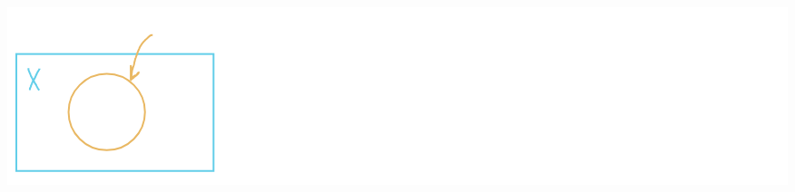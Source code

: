 <svg id="svg" xmlns="http://www.w3.org/2000/svg" viewbox="220.6999969482422,42.02000045776367,237.3300018310547,190.78001403808594" style="height:190.78001403808594">
<text font-family="inherit" font-size="14" fill="#e9be63" x="248.88" y="135.27"></text><rect x="230.7" y="93.66" fill="none" stroke="#63cee9" stroke-width="2" width="217.32999999999998" height="129.14000000000001" d="M 230.7 93.66 h 217.32999999999998 v 129.14000000000001 h -217.32999999999998 Z"></rect><path d="M 244.05,109.3 L 244.05,109.42 L 244.05,110.2 L 244.22,111.56 L 245.11,113.6 L 245.62,114.96 L 246.22,116.21 L 246.5,117.01 L 246.87,117.99 L 247.36,118.89 L 247.68,119.54 L 247.95,119.95 L 248.47,120.88 L 248.83,121.75 L 249.3,122.69 L 249.79,123.43 L 250.26,124.13 L 250.88,125.19 L 251.57,126.38 L 252.25,127.43 L 252.77,128.29 L 253.14,129.13 L 253.47,129.8 L 253.77,130.3 L 254.07,130.89 L 254.36,131.46 L 254.63,131.88 L 254.83,132.09 L 255.04,132.3 L 255.2,132.55 L 255.35,132.82 L 255.49,133.1 L 255.51,133.37 L 255.52,133.64 L 255.63,133.78" fill="none" stroke="#63cee9" stroke-width="2"></path><path d="M 245.63,133.59 L 245.63,133.36 L 245.63,132.93 L 245.63,132.57 L 245.63,132.25 L 245.63,131.97 L 245.75,131.69 L 245.87,131.4 L 245.88,131.13 L 246.01,131 L 246.13,130.92 L 246.27,130.5 L 246.41,130.07 L 246.52,129.85 L 246.64,129.58 L 246.77,129.3 L 246.9,128.89 L 246.91,128.46 L 247.05,128.17 L 247.18,127.89 L 247.3,127.63 L 247.51,127.34 L 247.62,127.03 L 247.67,126.71 L 247.79,126.43 L 247.91,126.16 L 247.94,125.87 L 248.09,125.67 L 248.22,125.52 L 248.34,125.26 L 248.46,124.73 L 248.54,124.52 L 248.74,124.31 L 248.89,124.05 L 249.04,123.79 L 249.29,123.51 L 249.43,123.1 L 249.82,122.38 L 250.06,122.14 L 250.23,121.83 L 250.37,121.56 L 250.5,121.35 L 250.58,121.16 L 250.7,120.88 L 250.85,120.7 L 250.97,120.55 L 250.98,120.3 L 251.11,120.04 L 251.23,119.76 L 251.37,119.48 L 251.6,119.25 L 251.7,119.05 L 251.83,118.69 L 251.97,118.29 L 252.11,117.98 L 252.24,117.7 L 252.26,117.42 L 252.39,117.14 L 252.64,116.86 L 252.77,116.6 L 252.77,116.37 L 252.88,116.26 L 253,116.14 L 253.13,115.88 L 253.27,115.46 L 253.4,115.03 L 253.53,114.76 L 253.79,114.24 L 253.87,114.03 L 253.98,113.81 L 254.13,113.55 L 254.26,113.28 L 254.4,113.11 L 254.64,112.96 L 254.79,112.7 L 254.93,112.42 L 255.07,112.15 L 255.17,111.92 L 255.27,111.71 L 255.38,111.59 L 255.5,111.45 L 255.63,111.2 L 255.77,110.94 L 255.91,110.65 L 256.04,110.38 L 256.16,110.25 L 256.27,110.13 L 256.28,109.89 L 256.28,109.65" fill="none" stroke="#63cee9" stroke-width="2"></path><circle cx="330.37" cy="157.71" fill="none" stroke="#e9b863" stroke-width="2" r="42.10847064427772" d="M 288.2615293557223 157.71 a 42.10847064427772 42.10847064427772 0 1 0 84.21694128855545 0a 42.10847064427772 42.10847064427772 0 1 0 -84.21694128855545 0 Z"></circle><path d="M 380.99,72.87 L 380.88,72.87 L 380.68,72.87 L 380.48,72.87 L 380.22,72.87 L 379.58,72.87 L 378.42,73.25 L 377.56,73.9 L 376.53,74.74 L 374.93,76.33 L 374.17,76.93 L 373.6,77.4 L 372.96,78.03 L 372.29,78.78 L 371.68,79.39 L 371.09,79.99 L 370.6,80.6 L 370.11,81.23 L 369.66,81.69 L 369.34,82.15 L 369.05,82.57 L 368.78,82.99 L 368.56,83.35 L 368.35,83.55 L 368.07,83.95 L 367.78,84.48 L 367.48,84.93 L 367.19,85.38 L 366.89,85.96 L 366.59,86.55 L 366.19,87.59 L 365.55,89.02 L 365.06,90.11 L 364.25,92.22 L 363.85,93.48 L 363.45,94.77 L 362.95,95.86 L 362.6,96.73 L 362.41,97.39 L 362.25,97.87 L 362.11,98.15 L 361.97,98.57 L 361.84,98.98 L 361.71,99.28 L 361.59,99.74 L 361.46,100.46 L 361.3,101.37 L 361.01,102.34 L 360.68,103.52 L 360.48,104.72 L 360.31,105.57 L 360,106.39 L 359.84,107 L 359.55,107.78 L 359.45,107.97 L 359.34,108.33 L 359.21,108.73 L 359.08,109.15 L 358.91,109.91 L 358.61,110.7 L 358.45,111.31 L 358.27,112.12 L 358.11,112.9 L 358.1,113.67 L 357.96,114.42 L 357.81,114.88 L 357.81,115.32 L 357.81,115.89 L 357.81,116.42 L 357.81,116.86 L 357.68,117.39 L 357.54,117.86 L 357.53,118.16 L 357.52,118.44 L 357.52,118.86 L 357.52,119.27 L 357.23,120.05 L 357.23,120.24 L 357.23,120.51 L 357.23,120.78 L 357.23,120.84 L 357.23,120.65 L 357.35,120.41 L 357.74,120 L 358.96,119.06 L 359.28,118.85 L 359.77,118.47 L 360.32,118.05 L 360.79,117.73 L 361.25,117.55 L 361.7,117.38 L 362,117.23 L 362.29,117.21 L 362.57,117.07 L 362.81,116.95 L 363.05,116.82 L 363.3,116.56 L 363.58,116.14 L 363.85,115.72 L 364.13,115.3 L 364.6,114.67 L 364.8,114.56 L 365.06,114.41 L 365.32,114.18 L 365.5,114.13 L 365.54,114.3 L 365.41,114.68 L 365.16,115.1 L 364.73,115.54 L 364.12,116.31 L 363.32,117.1 L 362.58,117.59 L 361.82,118.19 L 361.05,118.8 L 360.41,119.3 L 359.76,119.89 L 359.13,120.37 L 358.66,120.7 L 358.34,120.99 L 358.05,121.27 L 357.77,121.42 L 357.64,121.55 L 357.63,121.56 L 357.63,121.37 L 357.63,121.04 L 357.63,120.41 L 357.63,119.75 L 357.63,119.24 L 357.63,118.67 L 357.63,118.05 L 357.63,117.5 L 357.63,117.05 L 357.63,116.78 L 357.63,116.52 L 357.63,116.29 L 357.63,116.04 L 357.63,115.77 L 357.63,115.54 L 357.63,115.33 L 357.63,115.07 L 357.63,114.79 L 357.63,114.52 L 357.63,114.11 L 357.63,113.7 L 357.63,113.49 L 357.63,113.28 L 357.63,113.02 L 357.63,112.75 L 357.63,112.47 L 357.63,112.18 L 357.63,111.91 L 357.63,111.68 L 357.63,111.44 L 357.63,111.19 L 357.63,110.59 L 357.49,109.82 L 357.34,109.07 L 357.05,107.86 L 357.05,107.38 L 356.95,106.9 L 356.82,106.45 L 356.8,105.99 L 356.79,105.92 L 356.79,106.5 L 356.79,107.43 L 356.79,108.18 L 356.79,109.07 L 356.79,110.34 L 356.79,111.51 L 356.79,112.73 L 356.79,113.98 L 356.79,115.05 L 356.79,115.91 L 356.79,116.73 L 356.79,117.53 L 356.79,117.96 L 356.79,118.73 L 356.79,118.92 L 356.79,119.18 L 356.79,119.45 L 356.79,119.76 L 356.79,120.03 L 356.79,120.42 L 356.79,121 L 356.79,121.58 L 356.79,122.18 L 356.79,122.6 L 356.79,122.86" fill="none" stroke="#e9b863" stroke-width="2"></path>